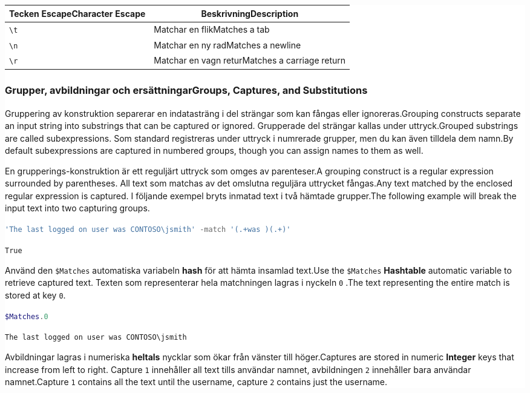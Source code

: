 |<span data-ttu-id="b43b0-194">Tecken Escape</span><span class="sxs-lookup"><span data-stu-id="b43b0-194">Character Escape</span></span>  |<span data-ttu-id="b43b0-195">Beskrivning</span><span class="sxs-lookup"><span data-stu-id="b43b0-195">Description</span></span>  |
|---------|---------|
|`\t`|<span data-ttu-id="b43b0-196">Matchar en flik</span><span class="sxs-lookup"><span data-stu-id="b43b0-196">Matches a tab</span></span>|
|`\n`|<span data-ttu-id="b43b0-197">Matchar en ny rad</span><span class="sxs-lookup"><span data-stu-id="b43b0-197">Matches a newline</span></span>|
|`\r`|<span data-ttu-id="b43b0-198">Matchar en vagn retur</span><span class="sxs-lookup"><span data-stu-id="b43b0-198">Matches a carriage return</span></span>|

### <a name="groups-captures-and-substitutions"></a><span data-ttu-id="b43b0-199">Grupper, avbildningar och ersättningar</span><span class="sxs-lookup"><span data-stu-id="b43b0-199">Groups, Captures, and Substitutions</span></span>

<span data-ttu-id="b43b0-200">Gruppering av konstruktion separerar en indatasträng i del strängar som kan fångas eller ignoreras.</span><span class="sxs-lookup"><span data-stu-id="b43b0-200">Grouping constructs separate an input string into substrings that can be captured or ignored.</span></span> <span data-ttu-id="b43b0-201">Grupperade del strängar kallas under uttryck.</span><span class="sxs-lookup"><span data-stu-id="b43b0-201">Grouped substrings are called subexpressions.</span></span> <span data-ttu-id="b43b0-202">Som standard registreras under uttryck i numrerade grupper, men du kan även tilldela dem namn.</span><span class="sxs-lookup"><span data-stu-id="b43b0-202">By default subexpressions are captured in numbered groups, though you can assign names to them as well.</span></span>

<span data-ttu-id="b43b0-203">En grupperings-konstruktion är ett reguljärt uttryck som omges av parenteser.</span><span class="sxs-lookup"><span data-stu-id="b43b0-203">A grouping construct is a regular expression surrounded by parentheses.</span></span> <span data-ttu-id="b43b0-204">All text som matchas av det omslutna reguljära uttrycket fångas.</span><span class="sxs-lookup"><span data-stu-id="b43b0-204">Any text matched by the enclosed regular expression is captured.</span></span> <span data-ttu-id="b43b0-205">I följande exempel bryts inmatad text i två hämtade grupper.</span><span class="sxs-lookup"><span data-stu-id="b43b0-205">The following example will break the input text into two capturing groups.</span></span>

```powershell
'The last logged on user was CONTOSO\jsmith' -match '(.+was )(.+)'
```

```Output
True
```

<span data-ttu-id="b43b0-206">Använd den `$Matches` automatiska variabeln **hash** för att hämta insamlad text.</span><span class="sxs-lookup"><span data-stu-id="b43b0-206">Use the `$Matches` **Hashtable** automatic variable to retrieve captured text.</span></span>
<span data-ttu-id="b43b0-207">Texten som representerar hela matchningen lagras i nyckeln `0` .</span><span class="sxs-lookup"><span data-stu-id="b43b0-207">The text representing the entire match is stored at key `0`.</span></span>

```powershell
$Matches.0
```

```Output
The last logged on user was CONTOSO\jsmith
```

<span data-ttu-id="b43b0-208">Avbildningar lagras i numeriska **heltals** nycklar som ökar från vänster till höger.</span><span class="sxs-lookup"><span data-stu-id="b43b0-208">Captures are stored in numeric **Integer** keys that increase from left to right.</span></span> <span data-ttu-id="b43b0-209">Capture `1` innehåller all text tills användar namnet, avbildningen `2` innehåller bara användar namnet.</span><span class="sxs-lookup"><span data-stu-id="b43b0-209">Capture `1` contains all the text until the username, capture `2` contains just the username.</span></span>
